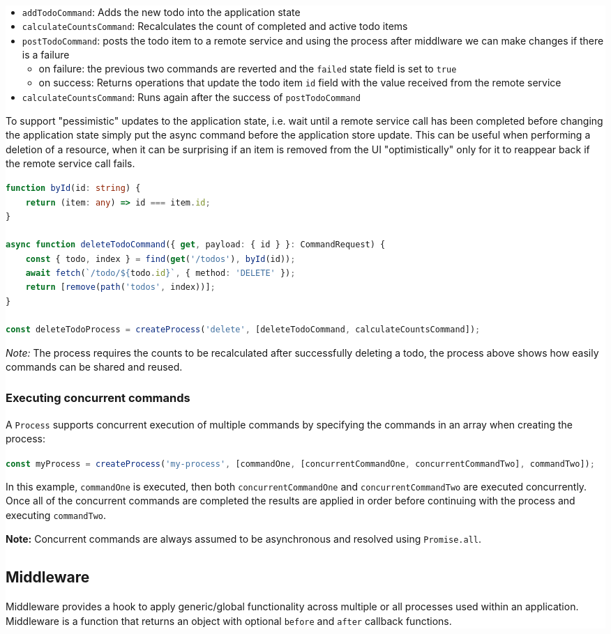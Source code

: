 -   `addTodoCommand`: Adds the new todo into the application state
-   `calculateCountsCommand`: Recalculates the count of completed and active todo items
-   `postTodoCommand`: posts the todo item to a remote service and using the process after middlware we can make changes if there is a failure
    -   on failure: the previous two commands are reverted and the `failed` state field is set to `true`
    -   on success: Returns operations that update the todo item `id` field with the value received from the remote service
-   `calculateCountsCommand`: Runs again after the success of `postTodoCommand`

To support "pessimistic" updates to the application state, i.e. wait until a remote service call has been completed before changing the application state simply put the async command before the application store update. This can be useful when performing a deletion of a resource, when it can be surprising if an item is removed from the UI "optimistically" only for it to reappear back if the remote service call fails.

```ts
function byId(id: string) {
	return (item: any) => id === item.id;
}

async function deleteTodoCommand({ get, payload: { id } }: CommandRequest) {
	const { todo, index } = find(get('/todos'), byId(id));
	await fetch(`/todo/${todo.id}`, { method: 'DELETE' });
	return [remove(path('todos', index))];
}

const deleteTodoProcess = createProcess('delete', [deleteTodoCommand, calculateCountsCommand]);
```

_Note:_ The process requires the counts to be recalculated after successfully deleting a todo, the process above shows how easily commands can be shared and reused.

### Executing concurrent commands

A `Process` supports concurrent execution of multiple commands by specifying the commands in an array when creating the process:

```ts
const myProcess = createProcess('my-process', [commandOne, [concurrentCommandOne, concurrentCommandTwo], commandTwo]);
```

In this example, `commandOne` is executed, then both `concurrentCommandOne` and `concurrentCommandTwo` are executed concurrently. Once all of the concurrent commands are completed the results are applied in order before continuing with the process and executing `commandTwo`.

**Note:** Concurrent commands are always assumed to be asynchronous and resolved using `Promise.all`.

## Middleware

Middleware provides a hook to apply generic/global functionality across multiple or all processes used within an application. Middleware is a function that returns an object with optional `before` and `after` callback functions.
